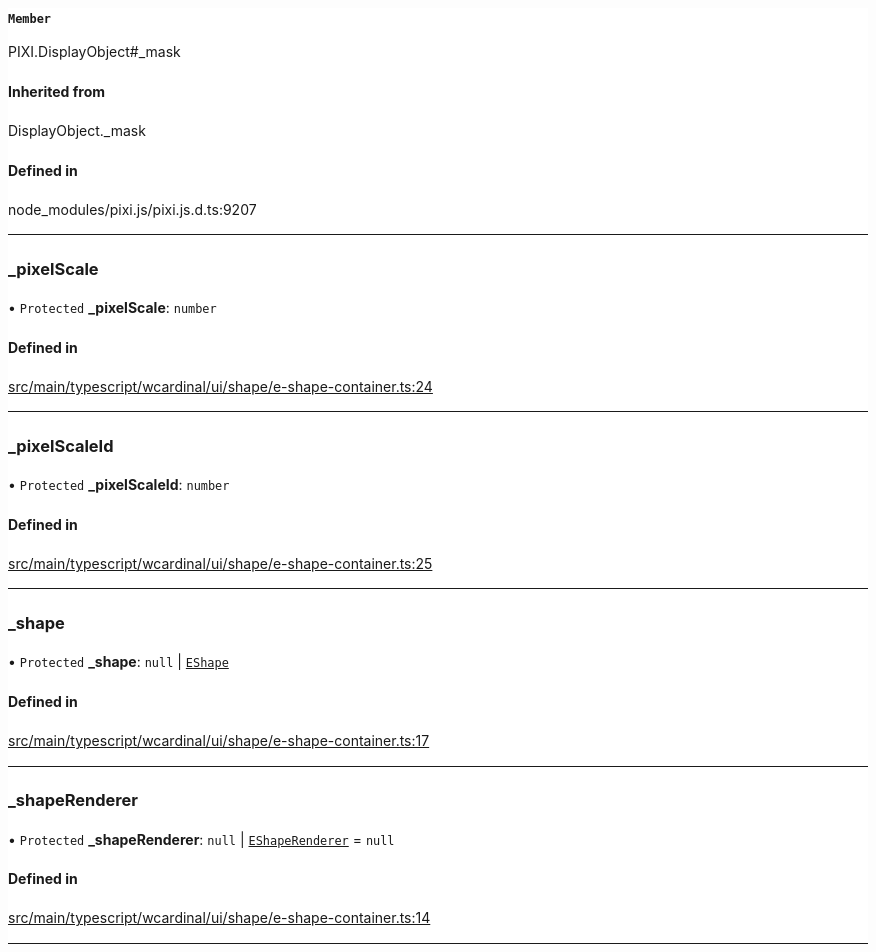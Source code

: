 **`Member`**

PIXI.DisplayObject#_mask

#### Inherited from

DisplayObject.\_mask

#### Defined in

node_modules/pixi.js/pixi.js.d.ts:9207

___

### \_pixelScale

• `Protected` **\_pixelScale**: `number`

#### Defined in

[src/main/typescript/wcardinal/ui/shape/e-shape-container.ts:24](https://github.com/winter-cardinal/winter-cardinal-ui/blob/v0.442.0/src/main/typescript/wcardinal/ui/shape/e-shape-container.ts#L24)

___

### \_pixelScaleId

• `Protected` **\_pixelScaleId**: `number`

#### Defined in

[src/main/typescript/wcardinal/ui/shape/e-shape-container.ts:25](https://github.com/winter-cardinal/winter-cardinal-ui/blob/v0.442.0/src/main/typescript/wcardinal/ui/shape/e-shape-container.ts#L25)

___

### \_shape

• `Protected` **\_shape**: ``null`` \| [`EShape`](../interfaces/EShape.md)

#### Defined in

[src/main/typescript/wcardinal/ui/shape/e-shape-container.ts:17](https://github.com/winter-cardinal/winter-cardinal-ui/blob/v0.442.0/src/main/typescript/wcardinal/ui/shape/e-shape-container.ts#L17)

___

### \_shapeRenderer

• `Protected` **\_shapeRenderer**: ``null`` \| [`EShapeRenderer`](EShapeRenderer.md) = `null`

#### Defined in

[src/main/typescript/wcardinal/ui/shape/e-shape-container.ts:14](https://github.com/winter-cardinal/winter-cardinal-ui/blob/v0.442.0/src/main/typescript/wcardinal/ui/shape/e-shape-container.ts#L14)

___
